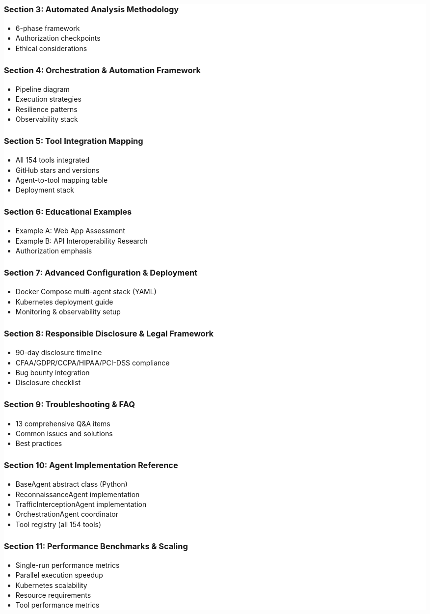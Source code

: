 ### Section 3: Automated Analysis Methodology
- 6-phase framework
- Authorization checkpoints
- Ethical considerations

### Section 4: Orchestration & Automation Framework
- Pipeline diagram
- Execution strategies
- Resilience patterns
- Observability stack

### Section 5: Tool Integration Mapping
- All 154 tools integrated
- GitHub stars and versions
- Agent-to-tool mapping table
- Deployment stack

### Section 6: Educational Examples
- Example A: Web App Assessment
- Example B: API Interoperability Research
- Authorization emphasis

### Section 7: Advanced Configuration & Deployment
- Docker Compose multi-agent stack (YAML)
- Kubernetes deployment guide
- Monitoring & observability setup

### Section 8: Responsible Disclosure & Legal Framework
- 90-day disclosure timeline
- CFAA/GDPR/CCPA/HIPAA/PCI-DSS compliance
- Bug bounty integration
- Disclosure checklist

### Section 9: Troubleshooting & FAQ
- 13 comprehensive Q&A items
- Common issues and solutions
- Best practices

### Section 10: Agent Implementation Reference
- BaseAgent abstract class (Python)
- ReconnaissanceAgent implementation
- TrafficInterceptionAgent implementation
- OrchestrationAgent coordinator
- Tool registry (all 154 tools)

### Section 11: Performance Benchmarks & Scaling
- Single-run performance metrics
- Parallel execution speedup
- Kubernetes scalability
- Resource requirements
- Tool performance metrics
